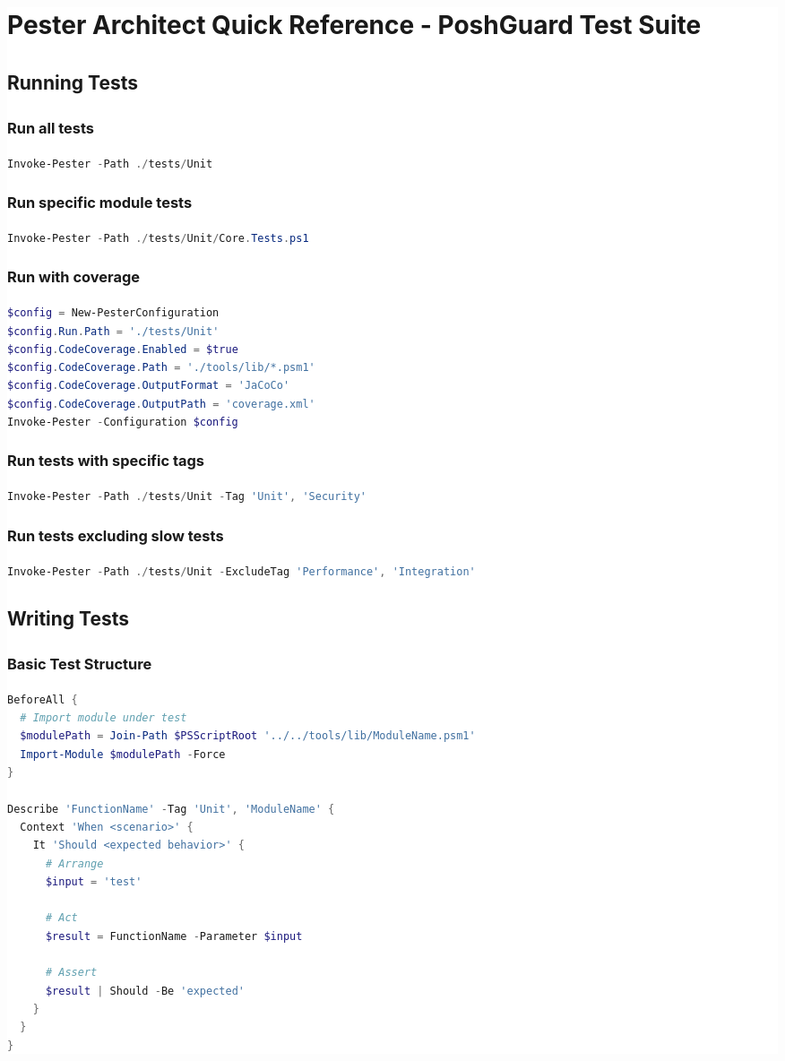 # Pester Architect Quick Reference - PoshGuard Test Suite

## Running Tests

### Run all tests
```powershell
Invoke-Pester -Path ./tests/Unit
```

### Run specific module tests
```powershell
Invoke-Pester -Path ./tests/Unit/Core.Tests.ps1
```

### Run with coverage
```powershell
$config = New-PesterConfiguration
$config.Run.Path = './tests/Unit'
$config.CodeCoverage.Enabled = $true
$config.CodeCoverage.Path = './tools/lib/*.psm1'
$config.CodeCoverage.OutputFormat = 'JaCoCo'
$config.CodeCoverage.OutputPath = 'coverage.xml'
Invoke-Pester -Configuration $config
```

### Run tests with specific tags
```powershell
Invoke-Pester -Path ./tests/Unit -Tag 'Unit', 'Security'
```

### Run tests excluding slow tests
```powershell
Invoke-Pester -Path ./tests/Unit -ExcludeTag 'Performance', 'Integration'
```

## Writing Tests

### Basic Test Structure
```powershell
BeforeAll {
  # Import module under test
  $modulePath = Join-Path $PSScriptRoot '../../tools/lib/ModuleName.psm1'
  Import-Module $modulePath -Force
}

Describe 'FunctionName' -Tag 'Unit', 'ModuleName' {
  Context 'When <scenario>' {
    It 'Should <expected behavior>' {
      # Arrange
      $input = 'test'
      
      # Act
      $result = FunctionName -Parameter $input
      
      # Assert
      $result | Should -Be 'expected'
    }
  }
}
```
